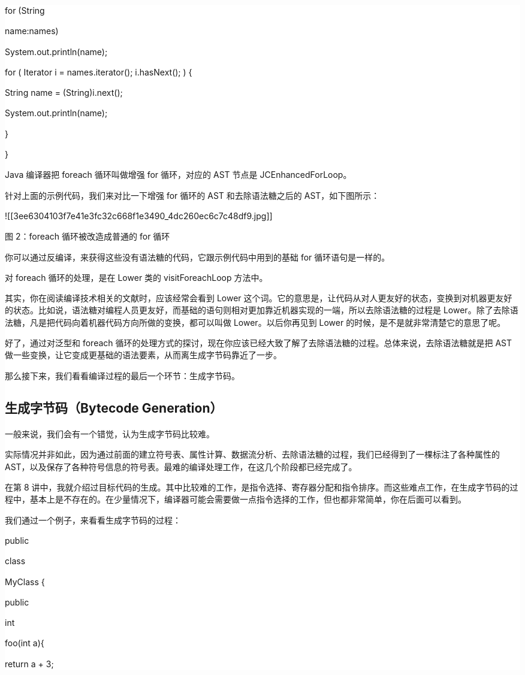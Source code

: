 for (String 

 name:names)

System.out.println(name);

for ( Iterator i = names.iterator(); i.hasNext(); ) {

String name = (String)i.next();

System.out.println(name);

}

}

Java 编译器把 foreach 循环叫做增强 for 循环，对应的 AST 节点是 JCEnhancedForLoop。

针对上面的示例代码，我们来对比一下增强 for 循环的 AST 和去除语法糖之后的 AST，如下图所示：

![[3ee6304103f7e41e3fc32c668f1e3490_4dc260ec6c7c48df9.jpg]]

图 2：foreach 循环被改造成普通的 for 循环

你可以通过反编译，来获得这些没有语法糖的代码，它跟示例代码中用到的基础 for 循环语句是一样的。

对 foreach 循环的处理，是在 Lower 类的 visitForeachLoop 方法中。

其实，你在阅读编译技术相关的文献时，应该经常会看到 Lower 这个词。它的意思是，让代码从对人更友好的状态，变换到对机器更友好的状态。比如说，语法糖对编程人员更友好，而基础的语句则相对更加靠近机器实现的一端，所以去除语法糖的过程是 Lower。除了去除语法糖，凡是把代码向着机器代码方向所做的变换，都可以叫做 Lower。以后你再见到 Lower 的时候，是不是就非常清楚它的意思了呢。

好了，通过对泛型和 foreach 循环的处理方式的探讨，现在你应该已经大致了解了去除语法糖的过程。总体来说，去除语法糖就是把 AST 做一些变换，让它变成更基础的语法要素，从而离生成字节码靠近了一步。

那么接下来，我们看看编译过程的最后一个环节：生成字节码。

## 生成字节码（Bytecode Generation）

一般来说，我们会有一个错觉，认为生成字节码比较难。

实际情况并非如此，因为通过前面的建立符号表、属性计算、数据流分析、去除语法糖的过程，我们已经得到了一棵标注了各种属性的 AST，以及保存了各种符号信息的符号表。最难的编译处理工作，在这几个阶段都已经完成了。

在第 8 讲中，我就介绍过目标代码的生成。其中比较难的工作，是指令选择、寄存器分配和指令排序。而这些难点工作，在生成字节码的过程中，基本上是不存在的。在少量情况下，编译器可能会需要做一点指令选择的工作，但也都非常简单，你在后面可以看到。

我们通过一个例子，来看看生成字节码的过程：

public 

 class 

 MyClass {

public 

 int 

 foo(int a){

return a + 3;
